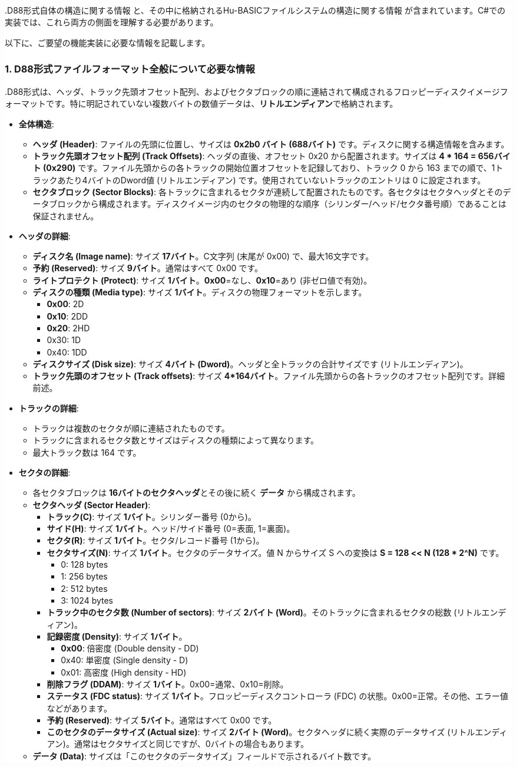 .D88形式自体の構造に関する情報 と、その中に格納されるHu-BASICファイルシステムの構造に関する情報 が含まれています。C#での実装では、これら両方の側面を理解する必要があります。

以下に、ご要望の機能実装に必要な情報を記載します。

### 1. D88形式ファイルフォーマット全般について必要な情報

.D88形式は、ヘッダ、トラック先頭オフセット配列、およびセクタブロックの順に連結されて構成されるフロッピーディスクイメージフォーマットです。特に明記されていない複数バイトの数値データは、**リトルエンディアン**で格納されます。

*   **全体構造**:
    *   **ヘッダ (Header)**: ファイルの先頭に位置し、サイズは **0x2b0 バイト (688バイト)** です。ディスクに関する構造情報を含みます。
    *   **トラック先頭オフセット配列 (Track Offsets)**: ヘッダの直後、オフセット 0x20 から配置されます。サイズは **4 * 164 = 656バイト (0x290)** です。ファイル先頭からの各トラックの開始位置オフセットを記録しており、トラック 0 から 163 までの順で、1トラックあたり4バイトのDword値 (リトルエンディアン) です。使用されていないトラックのエントリは 0 に設定されます。
    *   **セクタブロック (Sector Blocks)**: 各トラックに含まれるセクタが連続して配置されたものです。各セクタはセクタヘッダとそのデータブロックから構成されます。ディスクイメージ内のセクタの物理的な順序（シリンダー/ヘッド/セクタ番号順）であることは保証されません。

*   **ヘッダの詳細**:
    *   **ディスク名 (Image name)**: サイズ **17バイト**。C文字列 (末尾が 0x00) で、最大16文字です。
    *   **予約 (Reserved)**: サイズ **9バイト**。通常はすべて 0x00 です。
    *   **ライトプロテクト (Protect)**: サイズ **1バイト**。**0x00**=なし、**0x10**=あり (非ゼロ値で有効)。
    *   **ディスクの種類 (Media type)**: サイズ **1バイト**。ディスクの物理フォーマットを示します。
        *   **0x00**: 2D
        *   **0x10**: 2DD
        *   **0x20**: 2HD
        *   0x30: 1D
        *   0x40: 1DD
    *   **ディスクサイズ (Disk size)**: サイズ **4バイト (Dword)**。ヘッダと全トラックの合計サイズです (リトルエンディアン)。
    *   **トラック先頭のオフセット (Track offsets)**: サイズ **4*164バイト**。ファイル先頭からの各トラックのオフセット配列です。詳細前述。

*   **トラックの詳細**:
    *   トラックは複数のセクタが順に連結されたものです。
    *   トラックに含まれるセクタ数とサイズはディスクの種類によって異なります。
    *   最大トラック数は 164 です。

*   **セクタの詳細**:
    *   各セクタブロックは **16バイトのセクタヘッダ**とその後に続く **データ** から構成されます。
    *   **セクタヘッダ (Sector Header)**:
        *   **トラック(C)**: サイズ **1バイト**。シリンダー番号 (0から)。
        *   **サイド(H)**: サイズ **1バイト**。ヘッド/サイド番号 (0=表面, 1=裏面)。
        *   **セクタ(R)**: サイズ **1バイト**。セクタ/レコード番号 (1から)。
        *   **セクタサイズ(N)**: サイズ **1バイト**。セクタのデータサイズ。値 N からサイズ S への変換は **S = 128 << N (128 * 2^N)** です。
            *   0: 128 bytes
            *   1: 256 bytes
            *   2: 512 bytes
            *   3: 1024 bytes
        *   **トラック中のセクタ数 (Number of sectors)**: サイズ **2バイト (Word)**。そのトラックに含まれるセクタの総数 (リトルエンディアン)。
        *   **記録密度 (Density)**: サイズ **1バイト**。
            *   **0x00**: 倍密度 (Double density - DD)
            *   0x40: 単密度 (Single density - D)
            *   0x01: 高密度 (High density - HD)
        *   **削除フラグ (DDAM)**: サイズ **1バイト**。0x00=通常、0x10=削除。
        *   **ステータス (FDC status)**: サイズ **1バイト**。フロッピーディスクコントローラ (FDC) の状態。0x00=正常。その他、エラー値などがあります。
        *   **予約 (Reserved)**: サイズ **5バイト**。通常はすべて 0x00 です。
        *   **このセクタのデータサイズ (Actual size)**: サイズ **2バイト (Word)**。セクタヘッダに続く実際のデータサイズ (リトルエンディアン)。通常はセクタサイズと同じですが、0バイトの場合もあります。
    *   **データ (Data)**: サイズは「このセクタのデータサイズ」フィールドで示されるバイト数です。
